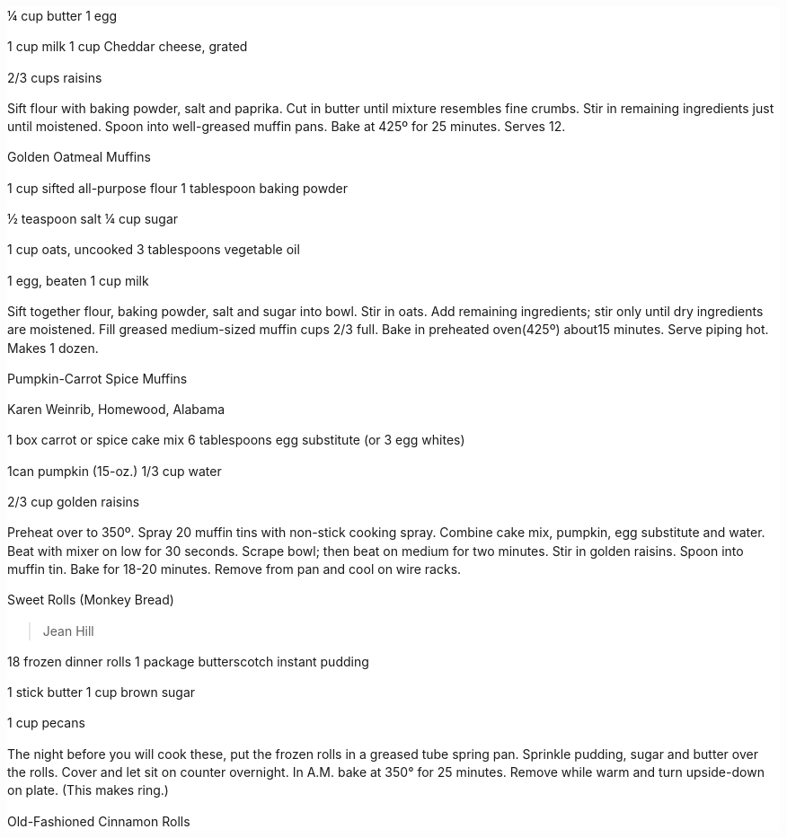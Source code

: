 ¼ cup butter 1 egg

1 cup milk 1 cup Cheddar cheese, grated

2/3 cups raisins

Sift flour with baking powder, salt and paprika. Cut in butter until
mixture resembles fine crumbs. Stir in remaining ingredients just until
moistened. Spoon into well-greased muffin pans. Bake at 425º for 25
minutes. Serves 12.

Golden Oatmeal Muffins

1 cup sifted all-purpose flour 1 tablespoon baking powder

½ teaspoon salt ¼ cup sugar

1 cup oats, uncooked 3 tablespoons vegetable oil

1 egg, beaten 1 cup milk

Sift together flour, baking powder, salt and sugar into bowl. Stir in
oats. Add remaining ingredients; stir only until dry ingredients are
moistened. Fill greased medium-sized muffin cups 2/3 full. Bake in
preheated oven(425º) about15 minutes. Serve piping hot. Makes 1 dozen.

Pumpkin-Carrot Spice Muffins

Karen Weinrib, Homewood, Alabama

1 box carrot or spice cake mix 6 tablespoons egg substitute (or 3 egg
whites)

1can pumpkin (15-oz.) 1/3 cup water

2/3 cup golden raisins

Preheat over to 350º. Spray 20 muffin tins with non-stick cooking spray.
Combine cake mix, pumpkin, egg substitute and water. Beat with mixer on
low for 30 seconds. Scrape bowl; then beat on medium for two minutes.
Stir in golden raisins. Spoon into muffin tin. Bake for 18-20 minutes.
Remove from pan and cool on wire racks.

Sweet Rolls (Monkey Bread)

> Jean Hill

18 frozen dinner rolls 1 package butterscotch instant pudding

1 stick butter 1 cup brown sugar

1 cup pecans

The night before you will cook these, put the frozen rolls in a greased
tube spring pan. Sprinkle pudding, sugar and butter over the rolls.
Cover and let sit on counter overnight. In A.M. bake at 350° for 25
minutes. Remove while warm and turn upside-down on plate. (This makes
ring.)

Old-Fashioned Cinnamon Rolls

